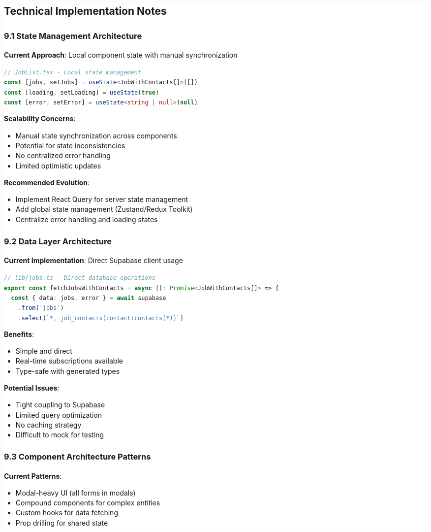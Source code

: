 
## Technical Implementation Notes

### 9.1 State Management Architecture

**Current Approach**: Local component state with manual synchronization
```typescript
// JobList.tsx - Local state management
const [jobs, setJobs] = useState<JobWithContacts[]>([])
const [loading, setLoading] = useState(true)
const [error, setError] = useState<string | null>(null)
```

**Scalability Concerns**:
- Manual state synchronization across components
- Potential for state inconsistencies
- No centralized error handling
- Limited optimistic updates

**Recommended Evolution**:
- Implement React Query for server state management
- Add global state management (Zustand/Redux Toolkit)
- Centralize error handling and loading states

### 9.2 Data Layer Architecture

**Current Implementation**: Direct Supabase client usage
```typescript
// lib/jobs.ts - Direct database operations
export const fetchJobsWithContacts = async (): Promise<JobWithContacts[]> => {
  const { data: jobs, error } = await supabase
    .from('jobs')
    .select(`*, job_contacts(contact:contacts(*))`)
```

**Benefits**:
- Simple and direct
- Real-time subscriptions available
- Type-safe with generated types

**Potential Issues**:
- Tight coupling to Supabase
- Limited query optimization
- No caching strategy
- Difficult to mock for testing

### 9.3 Component Architecture Patterns

**Current Patterns**:
- Modal-heavy UI (all forms in modals)
- Compound components for complex entities
- Custom hooks for data fetching
- Prop drilling for shared state
